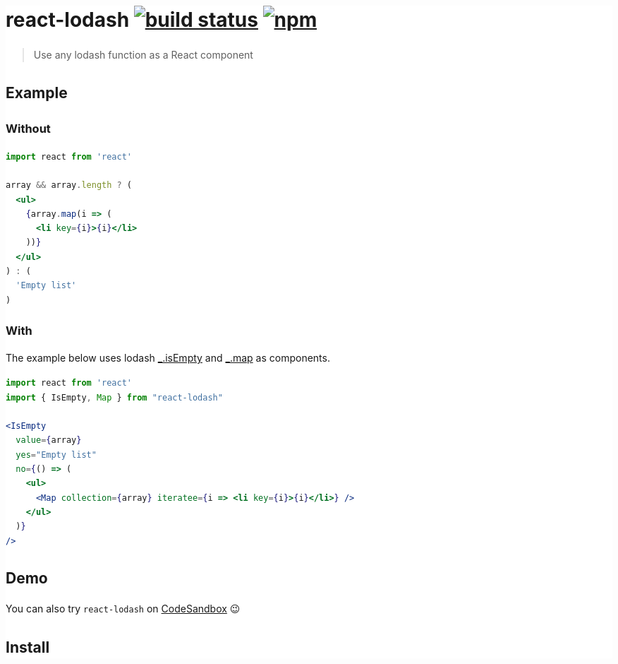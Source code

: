 # react-lodash [![build status](https://travis-ci.com/typicode/react-lodash.svg?branch=master)](https://travis-ci.com/typicode/react-lodash) [![npm](https://img.shields.io/npm/v/react-lodash.svg)](https://www.npmjs.com/package/react-lodash)

> Use any lodash function as a React component

## Example

### Without

```jsx
import react from 'react'

array && array.length ? (
  <ul>
    {array.map(i => (
      <li key={i}>{i}</li>
    ))}
  </ul>
) : (
  'Empty list'
)
```

### With

The example below uses lodash [_.isEmpty](https://lodash.com/docs/4.17.10#isEmpty) and [_.map](https://lodash.com/docs/4.17.10#isEmpty) as components.

```jsx
import react from 'react'
import { IsEmpty, Map } from "react-lodash"

<IsEmpty
  value={array}
  yes="Empty list"
  no={() => (
    <ul>
      <Map collection={array} iteratee={i => <li key={i}>{i}</li>} />
    </ul>
  )}
/>
```

## Demo

You can also try `react-lodash` on [CodeSandbox](https://codesandbox.io/s/1r5xr62qpq) 😉

## Install

